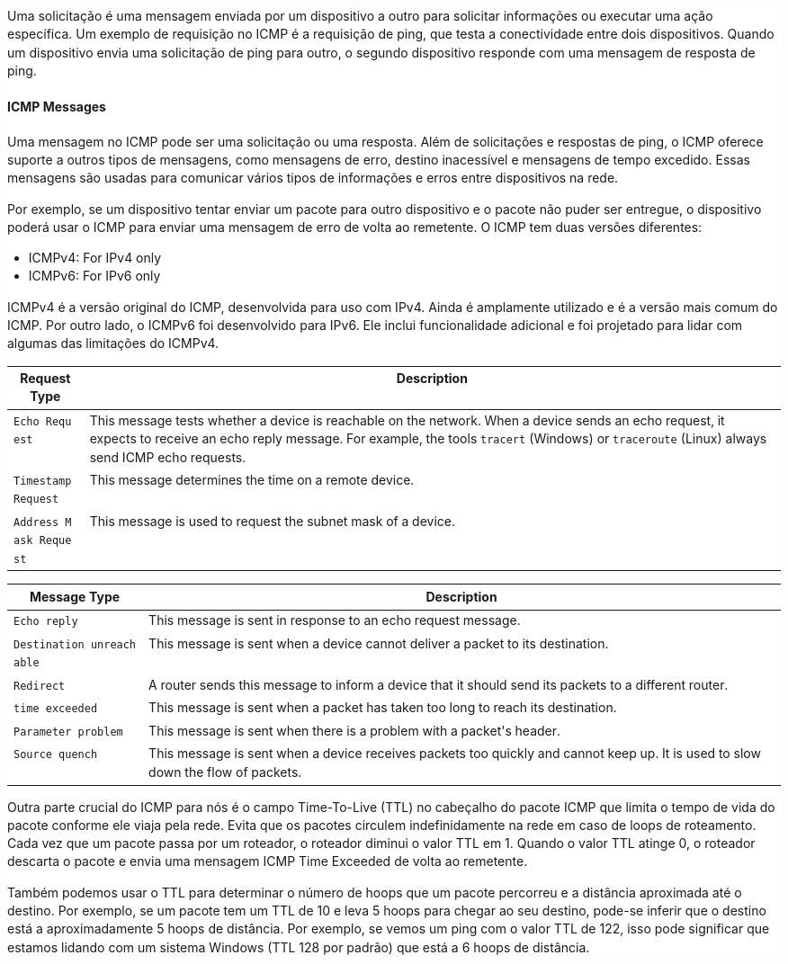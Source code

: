Uma solicitação é uma mensagem enviada por um dispositivo a outro para solicitar informações ou executar uma ação específica. Um exemplo de requisição no ICMP é a requisição de ping, que testa a conectividade entre dois dispositivos. Quando um dispositivo envia uma solicitação de ping para outro, o segundo dispositivo responde com uma mensagem de resposta de ping.

#### ICMP Messages

Uma mensagem no ICMP pode ser uma solicitação ou uma resposta. Além de solicitações e respostas de ping, o ICMP oferece suporte a outros tipos de mensagens, como mensagens de erro, destino inacessível e mensagens de tempo excedido. Essas mensagens são usadas para comunicar vários tipos de informações e erros entre dispositivos na rede.

Por exemplo, se um dispositivo tentar enviar um pacote para outro dispositivo e o pacote não puder ser entregue, o dispositivo poderá usar o ICMP para enviar uma mensagem de erro de volta ao remetente. O ICMP tem duas versões diferentes:
- ICMPv4: For IPv4 only
- ICMPv6: For IPv6 only

ICMPv4 é a versão original do ICMP, desenvolvida para uso com IPv4. Ainda é amplamente utilizado e é a versão mais comum do ICMP. Por outro lado, o ICMPv6 foi desenvolvido para IPv6. Ele inclui funcionalidade adicional e foi projetado para lidar com algumas das limitações do ICMPv4.

|**Request Type**|**Description**|
|---|---|
|`Echo Request`|This message tests whether a device is reachable on the network. When a device sends an echo request, it expects to receive an echo reply message. For example, the tools `tracert` (Windows) or `traceroute` (Linux) always send ICMP echo requests.|
|`Timestamp Request`|This message determines the time on a remote device.|
|`Address Mask Request`|This message is used to request the subnet mask of a device.|

|**Message Type**|**Description**|
|---|---|
|`Echo reply`|This message is sent in response to an echo request message.|
|`Destination unreachable`|This message is sent when a device cannot deliver a packet to its destination.|
|`Redirect`|A router sends this message to inform a device that it should send its packets to a different router.|
|`time exceeded`|This message is sent when a packet has taken too long to reach its destination.|
|`Parameter problem`|This message is sent when there is a problem with a packet's header.|
|`Source quench`|This message is sent when a device receives packets too quickly and cannot keep up. It is used to slow down the flow of packets.|

Outra parte crucial do ICMP para nós é o campo Time-To-Live (TTL) no cabeçalho do pacote ICMP que limita o tempo de vida do pacote conforme ele viaja pela rede. Evita que os pacotes circulem indefinidamente na rede em caso de loops de roteamento. Cada vez que um pacote passa por um roteador, o roteador diminui o valor TTL em 1. Quando o valor TTL atinge 0, o roteador descarta o pacote e envia uma mensagem ICMP Time Exceeded de volta ao remetente.

Também podemos usar o TTL para determinar o número de hoops que um pacote percorreu e a distância aproximada até o destino. Por exemplo, se um pacote tem um TTL de 10 e leva 5 hoops para chegar ao seu destino, pode-se inferir que o destino está a aproximadamente 5 hoops de distância. Por exemplo, se vemos um ping com o valor TTL de 122, isso pode significar que estamos lidando com um sistema Windows (TTL 128 por padrão) que está a 6 hoops de distância.
